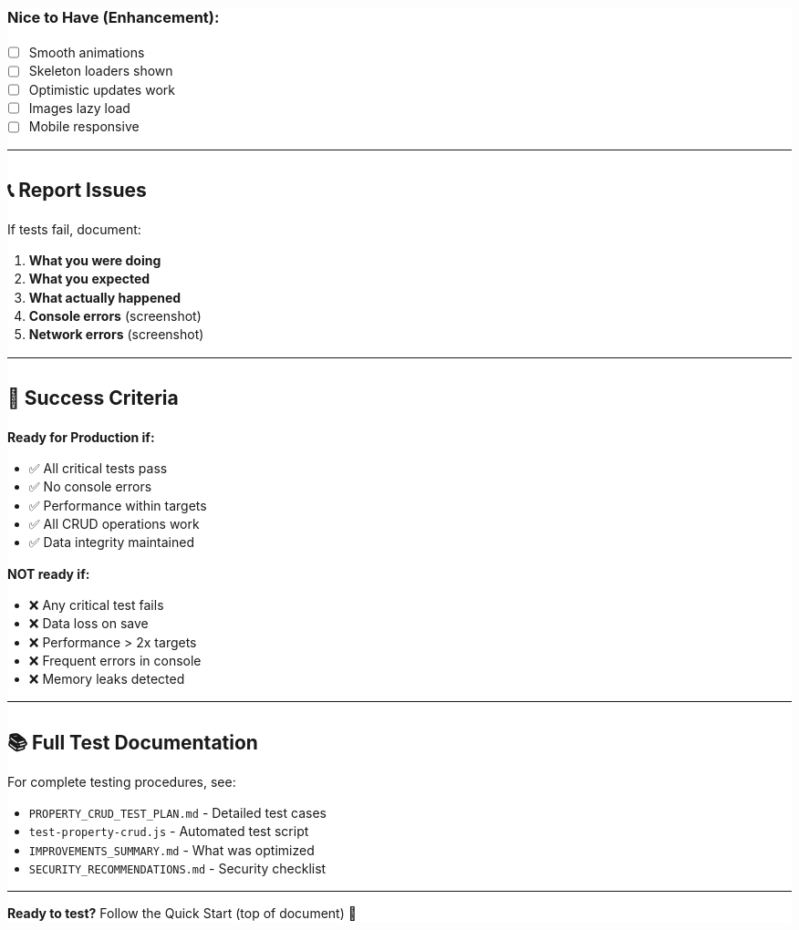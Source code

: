 ### Nice to Have (Enhancement):
- [ ] Smooth animations
- [ ] Skeleton loaders shown
- [ ] Optimistic updates work
- [ ] Images lazy load
- [ ] Mobile responsive

---

## 📞 Report Issues

If tests fail, document:

1. **What you were doing**
2. **What you expected**
3. **What actually happened**
4. **Console errors** (screenshot)
5. **Network errors** (screenshot)

---

## 🎯 Success Criteria

**Ready for Production if:**
- ✅ All critical tests pass
- ✅ No console errors
- ✅ Performance within targets
- ✅ All CRUD operations work
- ✅ Data integrity maintained

**NOT ready if:**
- ❌ Any critical test fails
- ❌ Data loss on save
- ❌ Performance > 2x targets
- ❌ Frequent errors in console
- ❌ Memory leaks detected

---

## 📚 Full Test Documentation

For complete testing procedures, see:
- `PROPERTY_CRUD_TEST_PLAN.md` - Detailed test cases
- `test-property-crud.js` - Automated test script
- `IMPROVEMENTS_SUMMARY.md` - What was optimized
- `SECURITY_RECOMMENDATIONS.md` - Security checklist

---

**Ready to test?** Follow the Quick Start (top of document) 🚀
